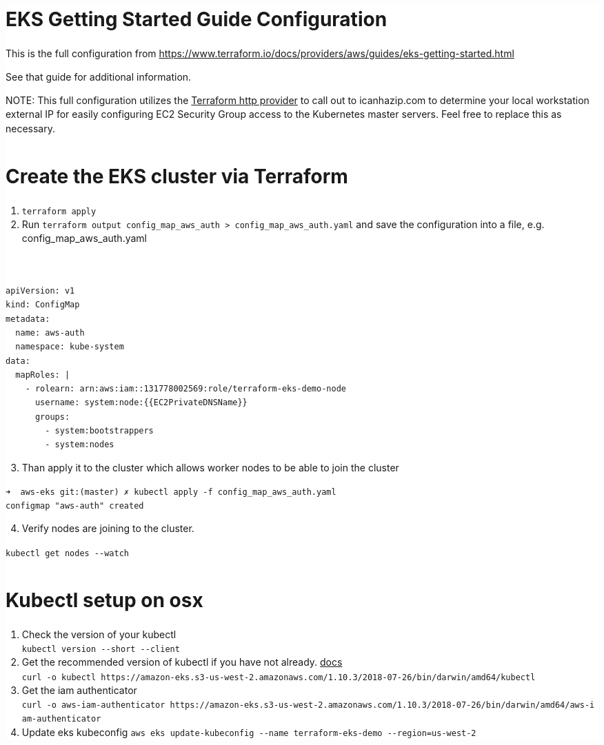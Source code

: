 # EKS Getting Started Guide Configuration

This is the full configuration from https://www.terraform.io/docs/providers/aws/guides/eks-getting-started.html

See that guide for additional information.

NOTE: This full configuration utilizes the [Terraform http provider](https://www.terraform.io/docs/providers/http/index.html) to call out to icanhazip.com to determine your local workstation external IP for easily configuring EC2 Security Group access to the Kubernetes master servers. Feel free to replace this as necessary.

# Create the EKS cluster via Terraform

1. `terraform apply`
2. Run `terraform output config_map_aws_auth > config_map_aws_auth.yaml` and save the configuration into a file, e.g. config_map_aws_auth.yaml

```➜  aws-eks git:(master) ✗ terraform output config_map_aws_auth


apiVersion: v1
kind: ConfigMap
metadata:
  name: aws-auth
  namespace: kube-system
data:
  mapRoles: |
    - rolearn: arn:aws:iam::131778002569:role/terraform-eks-demo-node
      username: system:node:{{EC2PrivateDNSName}}
      groups:
        - system:bootstrappers
        - system:nodes
```

3. Than apply it to the cluster which allows worker nodes to be able to join the cluster

```
➜  aws-eks git:(master) ✗ kubectl apply -f config_map_aws_auth.yaml
configmap "aws-auth" created
```

4. Verify nodes are joining to the cluster.

```
kubectl get nodes --watch
```

# Kubectl setup on osx

1. Check the version of your kubectl<br />
   `kubectl version --short --client`
2. Get the recommended version of kubectl if you have not already. [docs](https://docs.aws.amazon.com/eks/latest/userguide/install-kubectl.html)<br />
   `curl -o kubectl https://amazon-eks.s3-us-west-2.amazonaws.com/1.10.3/2018-07-26/bin/darwin/amd64/kubectl`
3. Get the iam authenticator<br />
   `curl -o aws-iam-authenticator https://amazon-eks.s3-us-west-2.amazonaws.com/1.10.3/2018-07-26/bin/darwin/amd64/aws-iam-authenticator`
4. Update eks kubeconfig
   `aws eks update-kubeconfig --name terraform-eks-demo --region=us-west-2`
